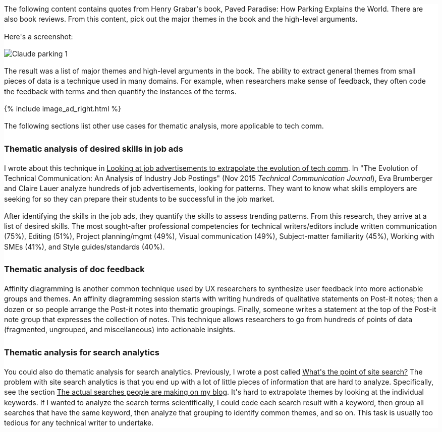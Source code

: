    <div class="chat">
   The following content contains quotes from Henry Grabar's book, Paved Paradise:
   How Parking Explains the World. There are also book reviews. From this content,
   pick out the major themes in the book and the high-level arguments.
   </div>

   Here's a screenshot:

   <img class="medium" src="{{site.api_media}}/claudechatparking.png" alt="Claude parking 1" />

The result was a list of major themes and high-level arguments in the book. The ability to extract general themes from small pieces of data is a technique used in many domains. For example, when researchers make sense of feedback, they often code the feedback with terms and then quantify the instances of the terms. 

{% include image_ad_right.html %}

The following sections list other use cases for thematic analysis, more applicable to tech comm.

### Thematic analysis of desired skills in job ads

I wrote about this technique in [Looking at job advertisements to extrapolate the evolution of tech comm](https://idratherbewriting.com/2018/10/09/tech-comm-trends-more-collaboration-with-engineers/#jobads). In "The Evolution of Technical Communication: An Analysis of Industry Job Postings" (Nov 2015 *Technical Communication Journal*), Eva Brumberger and Claire Lauer analyze hundreds of job advertisements, looking for patterns. They want to know what skills employers are seeking for so they can prepare their students to be successful in the job market.

After identifying the skills in the job ads, they quantify the skills to assess trending patterns. From this research, they arrive at a list of desired skills. The most sought-after professional competencies for technical writers/editors include written communication (75%), Editing (51%), Project planning/mgmt (49%), Visual communication (49%), Subject-matter familiarity (45%), Working with SMEs (41%), and Style guides/standards (40%).

### Thematic analysis of doc feedback

Affinity diagramming is another common technique used by UX researchers to synthesize user feedback into more actionable groups and themes. An affinity diagramming session starts with writing hundreds of qualitative statements on Post-it notes; then a dozen or so people arrange the Post-it notes into thematic groupings. Finally, someone writes a statement at the top of the Post-it note group that expresses the collection of notes. This technique allows researchers to go from hundreds of points of data (fragmented, ungrouped, and miscellaneous) into actionable insights. 

### Thematic analysis for search analytics

You could also do thematic analysis for search analytics. Previously, I wrote a post called [What's the point of site search?](https://idratherbewriting.com/blog/pointless-to-implement-site-search/) The problem with site search analytics is that you end up with a lot of little pieces of information that are hard to analyze. Specifically, see the section [The actual searches people are making on my blog](https://idratherbewriting.com/blog/pointless-to-implement-site-search/#actual_searches). It's hard to extrapolate themes by looking at the individual keywords. If I wanted to analyze the search terms scientifically, I could code each search result with a keyword, then group all searches that have the same keyword, then analyze that grouping to identify common themes, and so on. This task is usually too tedious for any technical writer to undertake. 
